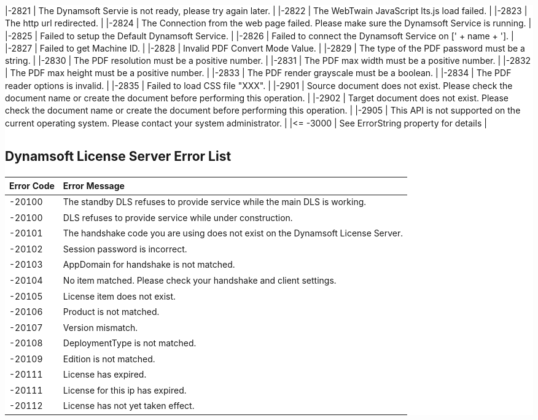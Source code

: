 |-2821 | The Dynamsoft Servie is not ready, please try again later. |
|-2822 | The WebTwain JavaScript lts.js load failed. |
|-2823 | The http url redirected. |
|-2824 | The Connection from the web page failed. Please make sure the Dynamsoft Service is running. |
|-2825 | Failed to setup the Default Dynamsoft Service. |
|-2826 | Failed to connect the Dynamsoft Service on [' + name + ']. |
|-2827 | Failed to get Machine ID. |
|-2828 | Invalid PDF Convert Mode Value. |
|-2829 | The type of the PDF password must be a string. |
|-2830 | The PDF resolution must be a positive number. |
|-2831 | The PDF max width must be a positive number. |
|-2832 | The PDF max height must be a positive number. |
|-2833 | The PDF render grayscale must be a boolean. |
|-2834 | The PDF reader options is invalid. |
|-2835 | Failed to load CSS file "XXX". |
|-2901 | Source document does not exist. Please check the document name or create the document before performing this operation. |
|-2902 | Target document does not exist. Please check the document name or create the document before performing this operation. |
|-2905 | This API is not supported on the current operating system. Please contact your system administrator. |
|<= -3000 | See ErrorString property for details |


## Dynamsoft License Server Error List 

| Error Code | Error Message |
|:-|:-|
| -20100 | The standby DLS refuses to provide service while the main DLS is working. |
| -20100 | DLS refuses to provide service while under construction. |
| -20101 | The handshake code you are using does not exist on the Dynamsoft License Server. |
| -20102 | Session password is incorrect. |
| -20103 | AppDomain for handshake is not matched. |
| -20104 | No item matched. Please check your handshake and client settings. |
| -20105 | License item does not exist. |
| -20106 | Product is not matched. |
| -20107 | Version mismatch. |
| -20108 | DeploymentType is not matched. |
| -20109 | Edition is not matched. |
| -20111 | License has expired. |
| -20111 | License for this ip has expired. |
| -20112 | License has not yet taken effect. |